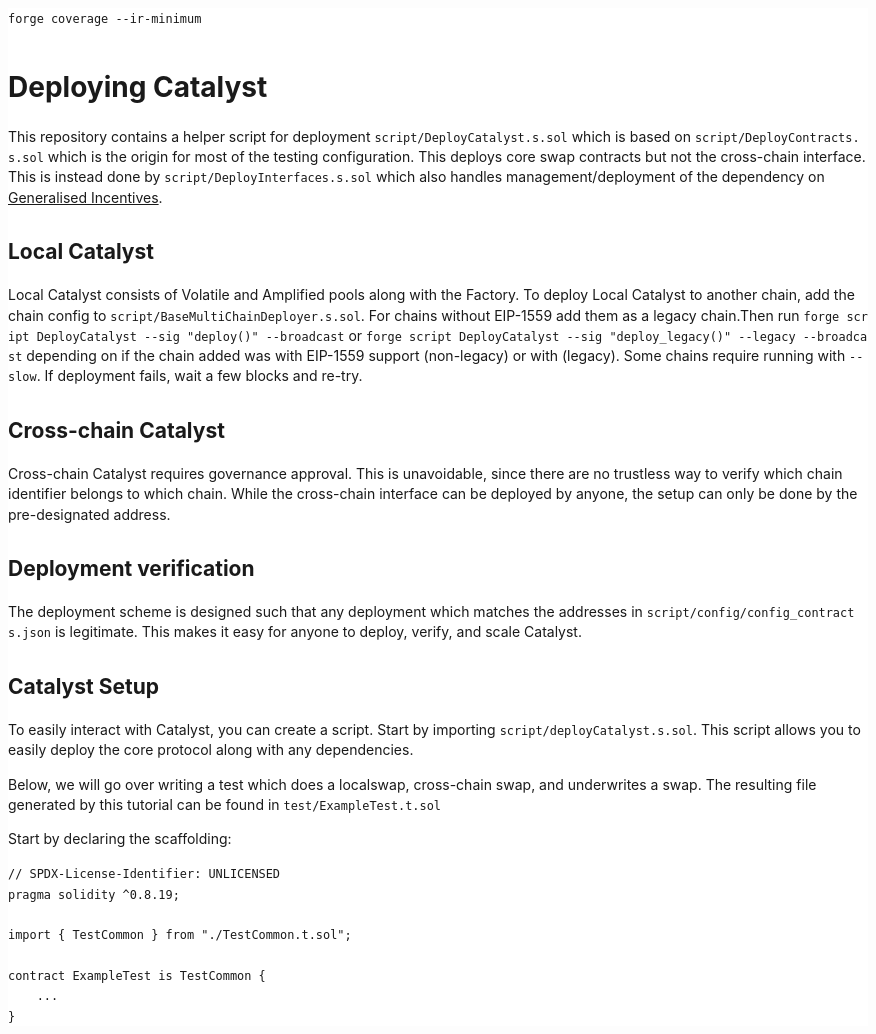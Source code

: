 ```
forge coverage --ir-minimum
```

# Deploying Catalyst

This repository contains a helper script for deployment `script/DeployCatalyst.s.sol` which is based on `script/DeployContracts.s.sol` which is the origin for most of the testing configuration. This deploys core swap contracts but not the cross-chain interface. This is instead done by `script/DeployInterfaces.s.sol` which also handles management/deployment of the dependency on [Generalised Incentives](https://github.com/catalystdao/GeneralisedIncentives).

## Local Catalyst

Local Catalyst consists of Volatile and Amplified pools along with the Factory. To deploy Local Catalyst to another chain, add the chain config to `script/BaseMultiChainDeployer.s.sol`. For chains without EIP-1559 add them as a legacy chain.Then run `forge script DeployCatalyst --sig "deploy()" --broadcast` or `forge script DeployCatalyst --sig "deploy_legacy()" --legacy --broadcast` depending on if the chain added was with EIP-1559 support (non-legacy) or with (legacy). Some chains require running with `--slow`. If deployment fails, wait a few blocks and re-try.

## Cross-chain Catalyst

Cross-chain Catalyst requires governance approval. This is unavoidable, since there are no trustless way to verify which chain identifier belongs to which chain. While the cross-chain interface can be deployed by anyone, the setup can only be done by the pre-designated address.

## Deployment verification

The deployment scheme is designed such that any deployment which matches the addresses in `script/config/config_contracts.json` is legitimate. This makes it easy for anyone to deploy, verify, and scale Catalyst.

## Catalyst Setup

To easily interact with Catalyst, you can create a script. Start by importing `script/deployCatalyst.s.sol`. This script allows you to easily deploy the core protocol along with any dependencies.

Below, we will go over writing a test which does a localswap, cross-chain swap, and underwrites a swap. The resulting file generated by this tutorial can be found in `test/ExampleTest.t.sol`

Start by declaring the scaffolding:

```solidity
// SPDX-License-Identifier: UNLICENSED
pragma solidity ^0.8.19;

import { TestCommon } from "./TestCommon.t.sol";

contract ExampleTest is TestCommon {
    ...
}
```
